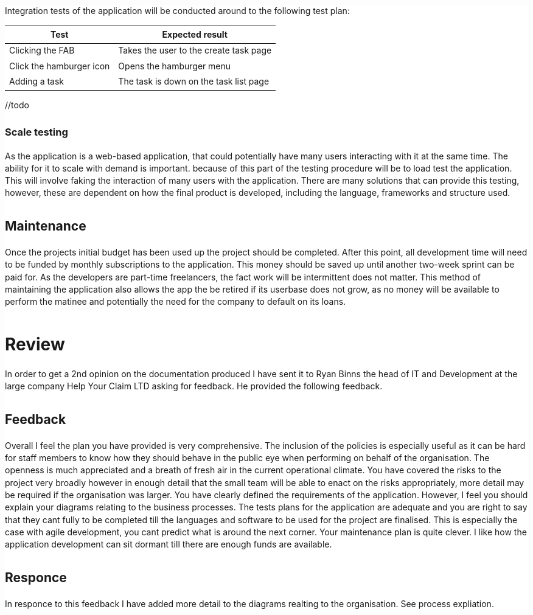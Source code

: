 Integration tests of the application will be conducted around to the following test plan:

| Test                     | Expected result                        |
|--------------------------|----------------------------------------|
| Clicking the FAB         | Takes the user to the create task page |
| Click the hamburger icon | Opens the hamburger menu               |
| Adding a task            | The task is down on the task list page |

//todo

### Scale testing

As the application is a web-based application, that could potentially have many users interacting with it at the same time. The ability for it to scale with demand is important. because of this part of the testing procedure will be to load test the application. This will involve faking the interaction of many users with the application. There are many solutions that can provide this testing, however, these are dependent on how the final product is developed, including the language, frameworks and structure used.


## Maintenance

Once the projects initial budget has been used up the project should be completed. After this point, all development time will need to be funded by monthly subscriptions to the application. This money should be saved up until another two-week sprint can be paid for. As the developers are part-time freelancers, the fact work will be intermittent does not matter. This method of maintaining the application also allows the app the be retired if its userbase does not grow, as no money will be available to perform the matinee and potentially the need for the company to default on its loans.


# Review

In order to get a 2nd opinion on the documentation produced I have sent it to Ryan Binns the head of IT and Development at the large company Help Your Claim LTD asking for feedback. He provided the following feedback.

## Feedback

Overall I feel the plan you have provided is very comprehensive. The inclusion of the policies is especially useful as it can be hard for staff members to know how they should behave in the public eye when performing on behalf of the organisation. The openness is much appreciated and a breath of fresh air in the current operational climate. You have covered the risks to the project very broadly however in enough detail that the small team will be able to enact on the risks appropriately, more detail may be required if the organisation was larger. 
You have clearly defined the requirements of the application. However, I feel you should explain your diagrams relating to the business processes. The tests plans for the application are adequate and you are right to say that they cant fully to be completed till the languages and software to be used for the project are finalised. This is especially the case with agile development, you cant predict what is around the next corner. Your maintenance plan is quite clever. I like how the application development can sit dormant till there are enough funds are available. 

## Responce

In responce to this feedback I have added more detail to the diagrams realting to the organisation. See process expliation.